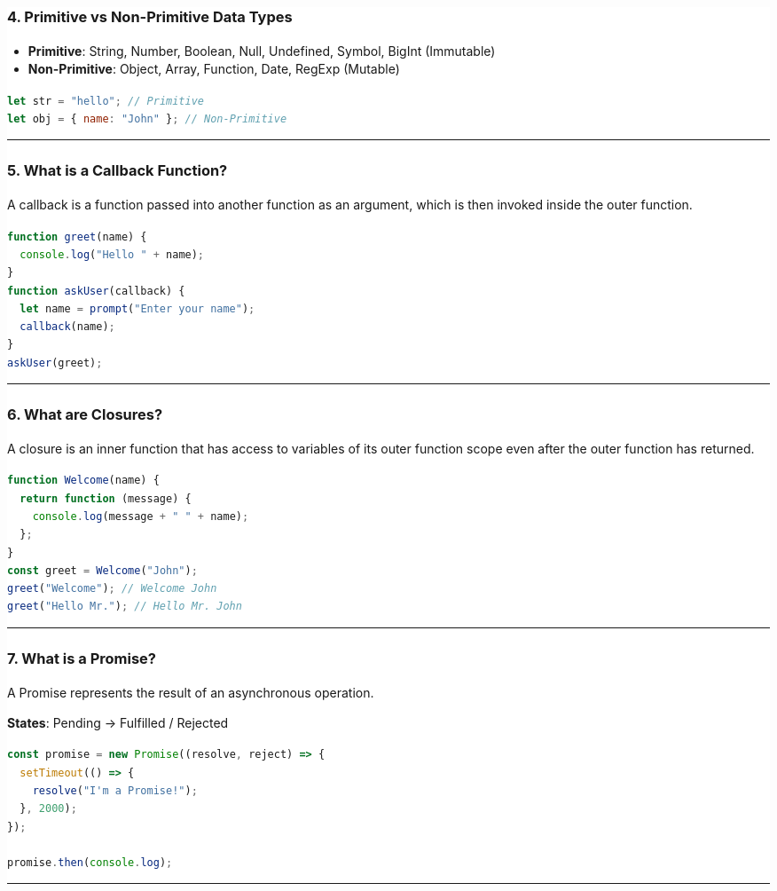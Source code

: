 
### 4. Primitive vs Non-Primitive Data Types
- **Primitive**: String, Number, Boolean, Null, Undefined, Symbol, BigInt (Immutable)
- **Non-Primitive**: Object, Array, Function, Date, RegExp (Mutable)

```javascript
let str = "hello"; // Primitive
let obj = { name: "John" }; // Non-Primitive
```

---

### 5. What is a Callback Function?
A callback is a function passed into another function as an argument, which is then invoked inside the outer function.

```javascript
function greet(name) {
  console.log("Hello " + name);
}
function askUser(callback) {
  let name = prompt("Enter your name");
  callback(name);
}
askUser(greet);
```

---

### 6. What are Closures?
A closure is an inner function that has access to variables of its outer function scope even after the outer function has returned.

```javascript
function Welcome(name) {
  return function (message) {
    console.log(message + " " + name);
  };
}
const greet = Welcome("John");
greet("Welcome"); // Welcome John
greet("Hello Mr."); // Hello Mr. John
```

---

### 7. What is a Promise?
A Promise represents the result of an asynchronous operation.

**States**: Pending → Fulfilled / Rejected

```javascript
const promise = new Promise((resolve, reject) => {
  setTimeout(() => {
    resolve("I'm a Promise!");
  }, 2000);
});

promise.then(console.log);
```

---
